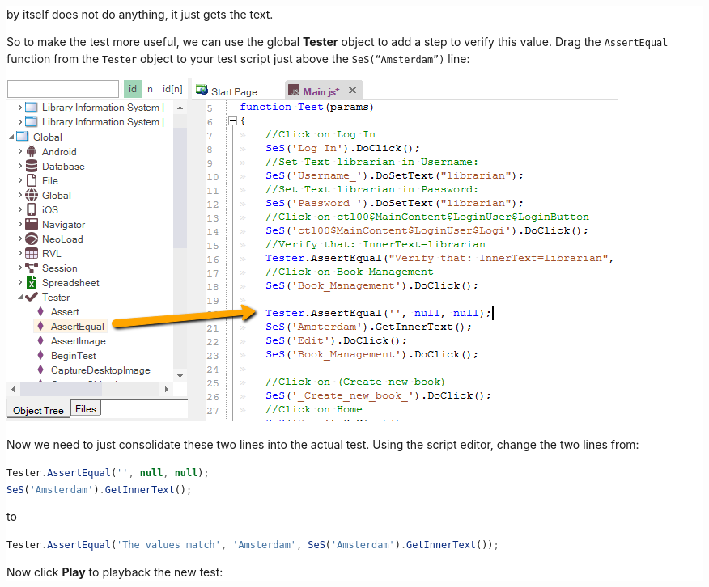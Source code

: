 by itself does not do anything, it just gets the text.

So to make the test more useful, we can use the global **Tester** object to add a step to verify this value. Drag the `AssertEqual` function from the `Tester` object to your test script just above the `SeS(“Amsterdam”)` line:

![Tester.AssertEqual](./img/tutorial_web_using_javascript14.png)

Now we need to just consolidate these two lines into the actual test. Using the script editor, change the two lines from:

```javascript
Tester.AssertEqual('', null, null);
SeS('Amsterdam').GetInnerText();
```

to

```javascript
Tester.AssertEqual('The values match', 'Amsterdam', SeS('Amsterdam').GetInnerText());
```

Now click **Play** to playback the new test:
